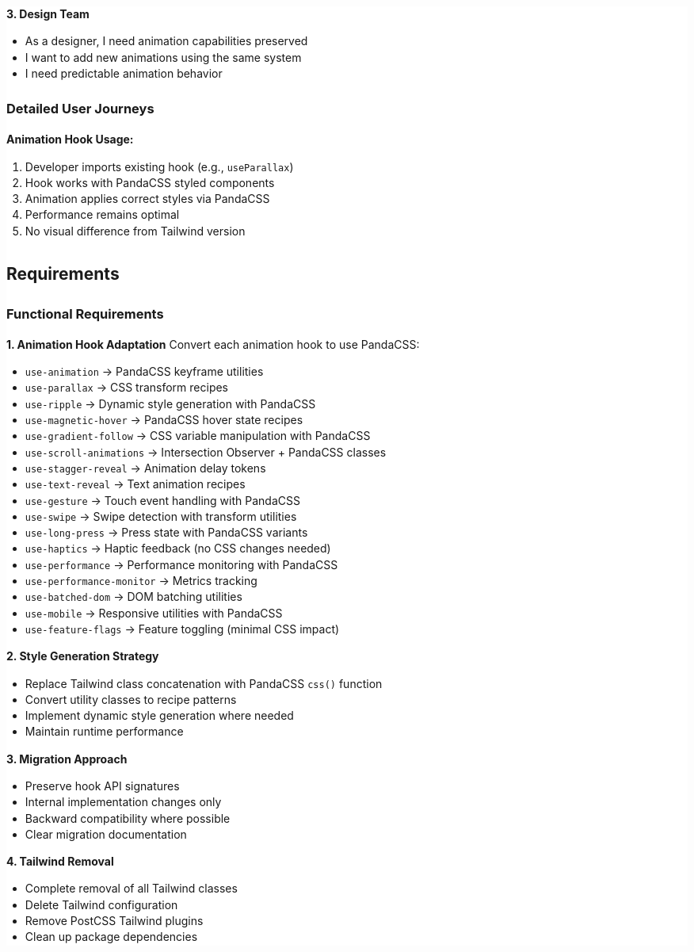 **3. Design Team**
- As a designer, I need animation capabilities preserved
- I want to add new animations using the same system
- I need predictable animation behavior

### Detailed User Journeys

**Animation Hook Usage:**
1. Developer imports existing hook (e.g., `useParallax`)
2. Hook works with PandaCSS styled components
3. Animation applies correct styles via PandaCSS
4. Performance remains optimal
5. No visual difference from Tailwind version

## Requirements

### Functional Requirements

**1. Animation Hook Adaptation**
Convert each animation hook to use PandaCSS:
- `use-animation` → PandaCSS keyframe utilities
- `use-parallax` → CSS transform recipes
- `use-ripple` → Dynamic style generation with PandaCSS
- `use-magnetic-hover` → PandaCSS hover state recipes
- `use-gradient-follow` → CSS variable manipulation with PandaCSS
- `use-scroll-animations` → Intersection Observer + PandaCSS classes
- `use-stagger-reveal` → Animation delay tokens
- `use-text-reveal` → Text animation recipes
- `use-gesture` → Touch event handling with PandaCSS
- `use-swipe` → Swipe detection with transform utilities
- `use-long-press` → Press state with PandaCSS variants
- `use-haptics` → Haptic feedback (no CSS changes needed)
- `use-performance` → Performance monitoring with PandaCSS
- `use-performance-monitor` → Metrics tracking
- `use-batched-dom` → DOM batching utilities
- `use-mobile` → Responsive utilities with PandaCSS
- `use-feature-flags` → Feature toggling (minimal CSS impact)

**2. Style Generation Strategy**
- Replace Tailwind class concatenation with PandaCSS `css()` function
- Convert utility classes to recipe patterns
- Implement dynamic style generation where needed
- Maintain runtime performance

**3. Migration Approach**
- Preserve hook API signatures
- Internal implementation changes only
- Backward compatibility where possible
- Clear migration documentation

**4. Tailwind Removal**
- Complete removal of all Tailwind classes
- Delete Tailwind configuration
- Remove PostCSS Tailwind plugins
- Clean up package dependencies
